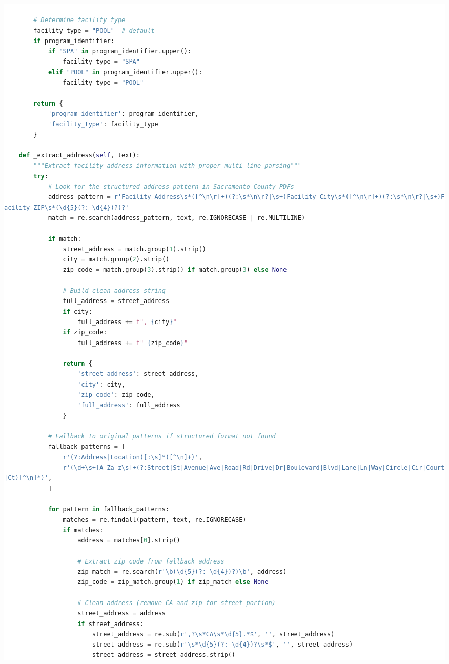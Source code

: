 ```python
        
        # Determine facility type
        facility_type = "POOL"  # default
        if program_identifier:
            if "SPA" in program_identifier.upper():
                facility_type = "SPA"
            elif "POOL" in program_identifier.upper():
                facility_type = "POOL"
        
        return {
            'program_identifier': program_identifier,
            'facility_type': facility_type
        }

    def _extract_address(self, text):
        """Extract facility address information with proper multi-line parsing"""
        try:
            # Look for the structured address pattern in Sacramento County PDFs
            address_pattern = r'Facility Address\s*([^\n\r]+)(?:\s*\n\r?|\s+)Facility City\s*([^\n\r]+)(?:\s*\n\r?|\s+)Facility ZIP\s*(\d{5}(?:-\d{4})?)?'
            match = re.search(address_pattern, text, re.IGNORECASE | re.MULTILINE)
            
            if match:
                street_address = match.group(1).strip()
                city = match.group(2).strip()
                zip_code = match.group(3).strip() if match.group(3) else None
                
                # Build clean address string
                full_address = street_address
                if city:
                    full_address += f", {city}"
                if zip_code:
                    full_address += f" {zip_code}"
                
                return {
                    'street_address': street_address,
                    'city': city,
                    'zip_code': zip_code,
                    'full_address': full_address
                }
            
            # Fallback to original patterns if structured format not found
            fallback_patterns = [
                r'(?:Address|Location)[:\s]*([^\n]+)',
                r'(\d+\s+[A-Za-z\s]+(?:Street|St|Avenue|Ave|Road|Rd|Drive|Dr|Boulevard|Blvd|Lane|Ln|Way|Circle|Cir|Court|Ct)[^\n]*)',
            ]
            
            for pattern in fallback_patterns:
                matches = re.findall(pattern, text, re.IGNORECASE)
                if matches:
                    address = matches[0].strip()
                    
                    # Extract zip code from fallback address
                    zip_match = re.search(r'\b(\d{5}(?:-\d{4})?)\b', address)
                    zip_code = zip_match.group(1) if zip_match else None
                    
                    # Clean address (remove CA and zip for street portion)
                    street_address = address
                    if street_address:
                        street_address = re.sub(r',?\s*CA\s*\d{5}.*$', '', street_address)
                        street_address = re.sub(r'\s*\d{5}(?:-\d{4})?\s*$', '', street_address)
                        street_address = street_address.strip()
```